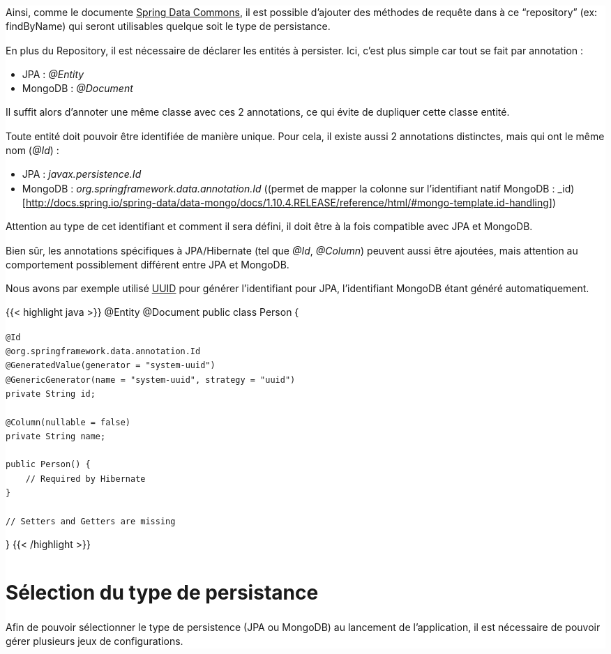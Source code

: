 Ainsi, comme le documente [Spring Data Commons][6], il est possible d’ajouter des méthodes de requête dans à ce “repository” (ex: findByName) qui seront utilisables quelque soit le type de persistance.

En plus du Repository, il est nécessaire de déclarer les entités à persister. Ici, c’est plus simple car tout se fait par annotation :

- JPA : _@Entity_
- MongoDB : _@Document_

Il suffit alors d’annoter une même classe avec ces 2 annotations, ce qui évite de dupliquer cette classe entité.

Toute entité doit pouvoir être identifiée de manière unique. Pour cela, il existe aussi 2 annotations distinctes, mais qui ont le même nom (_@Id_) :

- JPA : _javax.persistence.Id_
- MongoDB : _org.springframework.data.annotation.Id_ ((permet de mapper la colonne sur l’identifiant natif MongoDB : _id)[http://docs.spring.io/spring-data/data-mongo/docs/1.10.4.RELEASE/reference/html/#mongo-template.id-handling])

Attention au type de cet identifiant et comment il sera défini, il doit être à la fois compatible avec JPA et MongoDB.

Bien sûr, les annotations spécifiques à JPA/Hibernate (tel que _@Id_, _@Column_) peuvent aussi être ajoutées, mais attention au comportement possiblement différent entre JPA et MongoDB.

Nous avons par exemple utilisé [UUID][7] pour générer l’identifiant pour JPA, l’identifiant MongoDB étant généré automatiquement.

{{< highlight java >}}
@Entity
@Document
public class Person {

    @Id
    @org.springframework.data.annotation.Id
    @GeneratedValue(generator = "system-uuid")
    @GenericGenerator(name = "system-uuid", strategy = "uuid")
    private String id;

    @Column(nullable = false)
    private String name;

    public Person() {
        // Required by Hibernate
    }

    // Setters and Getters are missing
}
{{< /highlight >}}

# Sélection du type de persistance

Afin de pouvoir sélectionner le type de persistence (JPA ou MongoDB) au lancement de l’application, il est nécessaire de pouvoir gérer plusieurs jeux de configurations.


[1]: https://github.com/sogilis/spring-boot-jpa-mongodb-example
[2]: http://projects.spring.io/spring-data-jpa/
[3]: http://projects.spring.io/spring-data-mongodb/
[4]: http://projects.spring.io/spring-data/
[5]: http://docs.spring.io/spring-data/commons/docs/current/reference/html/
[6]: http://docs.spring.io/spring-data/commons/docs/current/reference/html/#repositories.query-methods
[7]: https://fr.wikipedia.org/wiki/Universal_Unique_Identifier
[8]: https://docs.spring.io/spring-boot/docs/current-SNAPSHOT/reference/htmlsingle/#boot-features-profiles
[9]: http://docs.spring.io/spring-data/commons/docs/current/reference/html/#auditing
[10]: http://junit.org/junit5/
[11]: http://testng.org/doc/
[12]: https://docs.spring.io/spring-boot/docs/current/reference/html/howto-data-access.html#howto-use-spring-data-jpa--and-mongo-repositories
[13]: http://projects.spring.io/spring-data-cassandra/
[14]: https://www.linkedin.com/in/dumontal/
[15]: https://www.linkedin.com/in/jean-baptiste-mille-0383b81